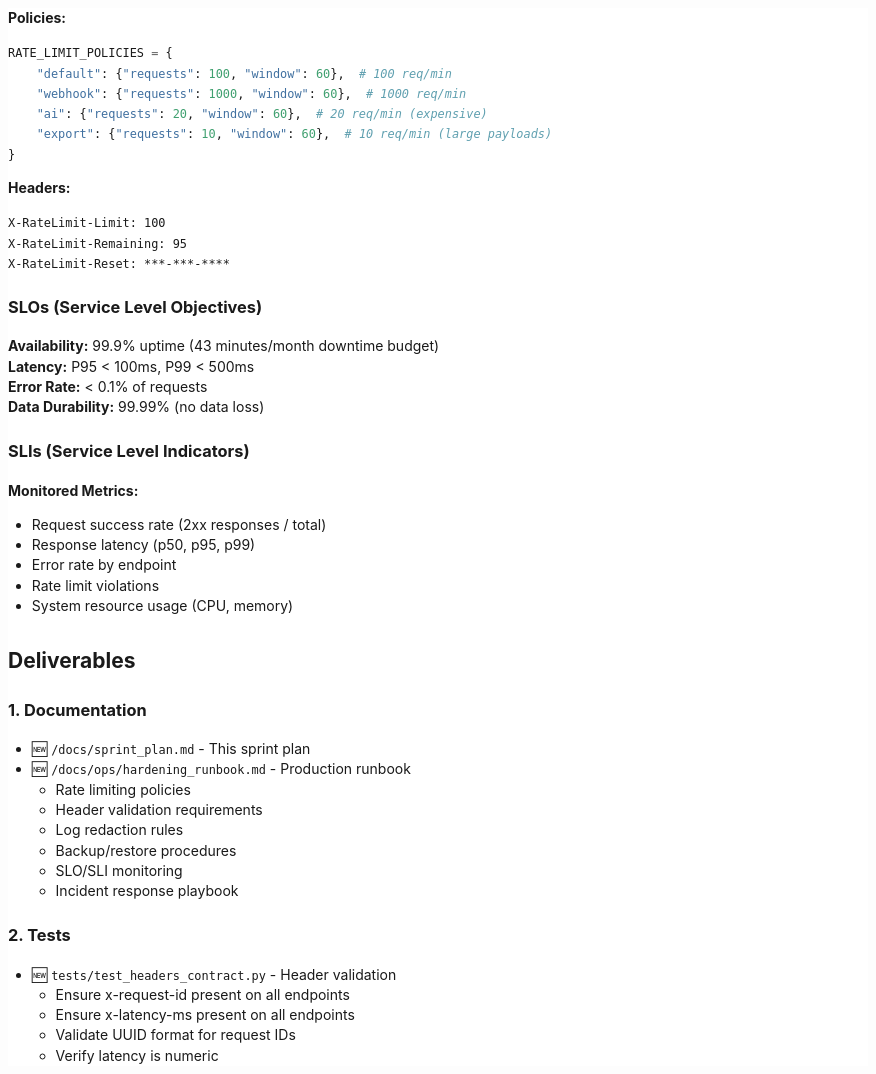 **Policies:**
```python
RATE_LIMIT_POLICIES = {
    "default": {"requests": 100, "window": 60},  # 100 req/min
    "webhook": {"requests": 1000, "window": 60},  # 1000 req/min
    "ai": {"requests": 20, "window": 60},  # 20 req/min (expensive)
    "export": {"requests": 10, "window": 60},  # 10 req/min (large payloads)
}
```

**Headers:**
```
X-RateLimit-Limit: 100
X-RateLimit-Remaining: 95
X-RateLimit-Reset: ***-***-****
```

### SLOs (Service Level Objectives)

**Availability:** 99.9% uptime (43 minutes/month downtime budget)  
**Latency:** P95 < 100ms, P99 < 500ms  
**Error Rate:** < 0.1% of requests  
**Data Durability:** 99.99% (no data loss)

### SLIs (Service Level Indicators)

**Monitored Metrics:**
- Request success rate (2xx responses / total)
- Response latency (p50, p95, p99)
- Error rate by endpoint
- Rate limit violations
- System resource usage (CPU, memory)

## Deliverables

### 1. Documentation
- 🆕 `/docs/sprint_plan.md` - This sprint plan
- 🆕 `/docs/ops/hardening_runbook.md` - Production runbook
  - Rate limiting policies
  - Header validation requirements
  - Log redaction rules
  - Backup/restore procedures
  - SLO/SLI monitoring
  - Incident response playbook

### 2. Tests
- 🆕 `tests/test_headers_contract.py` - Header validation
  - Ensure x-request-id present on all endpoints
  - Ensure x-latency-ms present on all endpoints
  - Validate UUID format for request IDs
  - Verify latency is numeric

